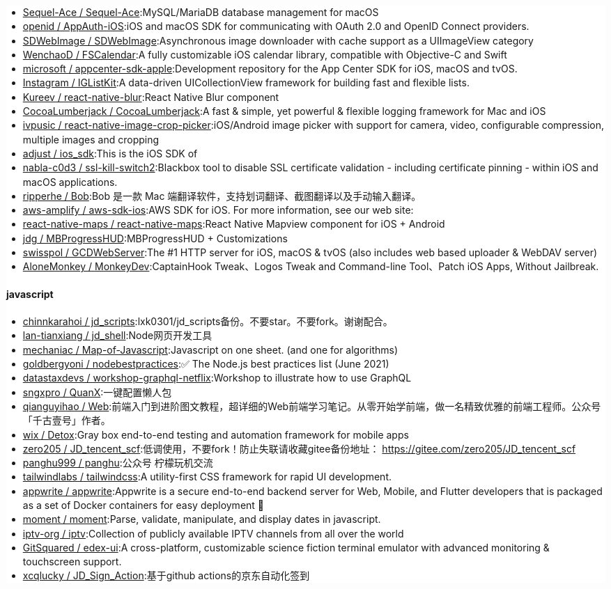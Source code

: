 * [Sequel-Ace / Sequel-Ace](https://github.com/Sequel-Ace/Sequel-Ace):MySQL/MariaDB database management for macOS
* [openid / AppAuth-iOS](https://github.com/openid/AppAuth-iOS):iOS and macOS SDK for communicating with OAuth 2.0 and OpenID Connect providers.
* [SDWebImage / SDWebImage](https://github.com/SDWebImage/SDWebImage):Asynchronous image downloader with cache support as a UIImageView category
* [WenchaoD / FSCalendar](https://github.com/WenchaoD/FSCalendar):A fully customizable iOS calendar library, compatible with Objective-C and Swift
* [microsoft / appcenter-sdk-apple](https://github.com/microsoft/appcenter-sdk-apple):Development repository for the App Center SDK for iOS, macOS and tvOS.
* [Instagram / IGListKit](https://github.com/Instagram/IGListKit):A data-driven UICollectionView framework for building fast and flexible lists.
* [Kureev / react-native-blur](https://github.com/Kureev/react-native-blur):React Native Blur component
* [CocoaLumberjack / CocoaLumberjack](https://github.com/CocoaLumberjack/CocoaLumberjack):A fast & simple, yet powerful & flexible logging framework for Mac and iOS
* [ivpusic / react-native-image-crop-picker](https://github.com/ivpusic/react-native-image-crop-picker):iOS/Android image picker with support for camera, video, configurable compression, multiple images and cropping
* [adjust / ios_sdk](https://github.com/adjust/ios_sdk):This is the iOS SDK of
* [nabla-c0d3 / ssl-kill-switch2](https://github.com/nabla-c0d3/ssl-kill-switch2):Blackbox tool to disable SSL certificate validation - including certificate pinning - within iOS and macOS applications.
* [ripperhe / Bob](https://github.com/ripperhe/Bob):Bob 是一款 Mac 端翻译软件，支持划词翻译、截图翻译以及手动输入翻译。
* [aws-amplify / aws-sdk-ios](https://github.com/aws-amplify/aws-sdk-ios):AWS SDK for iOS. For more information, see our web site:
* [react-native-maps / react-native-maps](https://github.com/react-native-maps/react-native-maps):React Native Mapview component for iOS + Android
* [jdg / MBProgressHUD](https://github.com/jdg/MBProgressHUD):MBProgressHUD + Customizations
* [swisspol / GCDWebServer](https://github.com/swisspol/GCDWebServer):The #1 HTTP server for iOS, macOS & tvOS (also includes web based uploader & WebDAV server)
* [AloneMonkey / MonkeyDev](https://github.com/AloneMonkey/MonkeyDev):CaptainHook Tweak、Logos Tweak and Command-line Tool、Patch iOS Apps, Without Jailbreak.

#### javascript
* [chinnkarahoi / jd_scripts](https://github.com/chinnkarahoi/jd_scripts):lxk0301/jd_scripts备份。不要star。不要fork。谢谢配合。
* [lan-tianxiang / jd_shell](https://github.com/lan-tianxiang/jd_shell):Node网页开发工具
* [mechaniac / Map-of-Javascript](https://github.com/mechaniac/Map-of-Javascript):Javascript on one sheet. (and one for algorithms)
* [goldbergyoni / nodebestpractices](https://github.com/goldbergyoni/nodebestpractices):✅ The Node.js best practices list (June 2021)
* [datastaxdevs / workshop-graphql-netflix](https://github.com/datastaxdevs/workshop-graphql-netflix):Workshop to illustrate how to use GraphQL
* [sngxpro / QuanX](https://github.com/sngxpro/QuanX):一键配置懒人包
* [qianguyihao / Web](https://github.com/qianguyihao/Web):前端入门到进阶图文教程，超详细的Web前端学习笔记。从零开始学前端，做一名精致优雅的前端工程师。公众号「千古壹号」作者。
* [wix / Detox](https://github.com/wix/Detox):Gray box end-to-end testing and automation framework for mobile apps
* [zero205 / JD_tencent_scf](https://github.com/zero205/JD_tencent_scf):低调使用，不要fork！防止失联请收藏gitee备份地址： https://gitee.com/zero205/JD_tencent_scf
* [panghu999 / panghu](https://github.com/panghu999/panghu):公众号 柠檬玩机交流
* [tailwindlabs / tailwindcss](https://github.com/tailwindlabs/tailwindcss):A utility-first CSS framework for rapid UI development.
* [appwrite / appwrite](https://github.com/appwrite/appwrite):Appwrite is a secure end-to-end backend server for Web, Mobile, and Flutter developers that is packaged as a set of Docker containers for easy deployment 🚀
* [moment / moment](https://github.com/moment/moment):Parse, validate, manipulate, and display dates in javascript.
* [iptv-org / iptv](https://github.com/iptv-org/iptv):Collection of publicly available IPTV channels from all over the world
* [GitSquared / edex-ui](https://github.com/GitSquared/edex-ui):A cross-platform, customizable science fiction terminal emulator with advanced monitoring & touchscreen support.
* [xcqlucky / JD_Sign_Action](https://github.com/xcqlucky/JD_Sign_Action):基于github actions的京东自动化签到